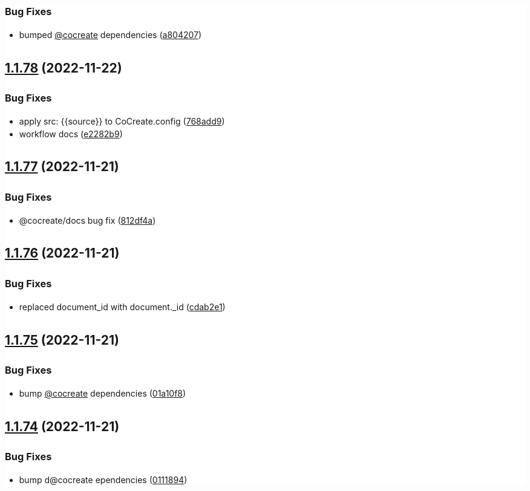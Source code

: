 
### Bug Fixes

* bumped [@cocreate](https://github.com/cocreate) dependencies ([a804207](https://github.com/CoCreate-app/CoCreate-prism/commit/a80420783d051a1f68cafcb33a86d81bdb9f8657))

## [1.1.78](https://github.com/CoCreate-app/CoCreate-prism/compare/v1.1.77...v1.1.78) (2022-11-22)


### Bug Fixes

* apply src: {{source}} to CoCreate.config ([768add9](https://github.com/CoCreate-app/CoCreate-prism/commit/768add983a629175330ce6e3d94f9eaf849cd405))
* workflow docs ([e2282b9](https://github.com/CoCreate-app/CoCreate-prism/commit/e2282b945dedb344b1b75017c3533ad93e4ca1f4))

## [1.1.77](https://github.com/CoCreate-app/CoCreate-prism/compare/v1.1.76...v1.1.77) (2022-11-21)


### Bug Fixes

* @cocreate/docs bug fix ([812df4a](https://github.com/CoCreate-app/CoCreate-prism/commit/812df4a4fd04eba45eee065a58fc3fc0d1dcf852))

## [1.1.76](https://github.com/CoCreate-app/CoCreate-prism/compare/v1.1.75...v1.1.76) (2022-11-21)


### Bug Fixes

* replaced document_id with document._id ([cdab2e1](https://github.com/CoCreate-app/CoCreate-prism/commit/cdab2e19ca443665476fe1561b20d6ed83abadd1))

## [1.1.75](https://github.com/CoCreate-app/CoCreate-prism/compare/v1.1.74...v1.1.75) (2022-11-21)


### Bug Fixes

* bump [@cocreate](https://github.com/cocreate) dependencies ([01a10f8](https://github.com/CoCreate-app/CoCreate-prism/commit/01a10f8453d765a8d310a70f267a70e50065deaa))

## [1.1.74](https://github.com/CoCreate-app/CoCreate-prism/compare/v1.1.73...v1.1.74) (2022-11-21)


### Bug Fixes

* bump d@cocreate ependencies ([0111894](https://github.com/CoCreate-app/CoCreate-prism/commit/01118943c33f6a53f5e75b3f2d0da74da687465c))

